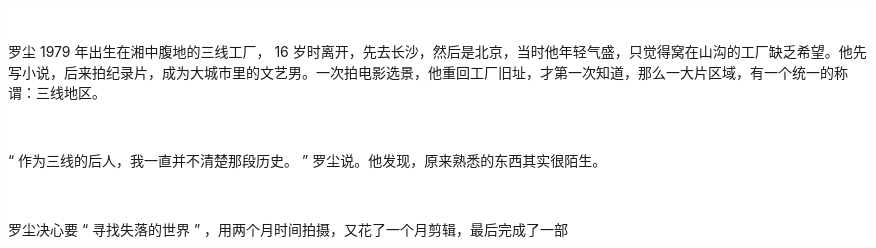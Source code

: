  <p class="p1">
  <span class="s1">
  </span>
  <br/>
 </p>
 <p class="p2">
  <span class="s1">
   罗尘
  </span>
  <span class="s2">
   1979
  </span>
  <span class="s1">
   年出生在湘中腹地的三线工厂，
  </span>
  <span class="s2">
   16
  </span>
  <span class="s1">
   岁时离开，先去长沙，然后是北京，当时他年轻气盛，只觉得窝在山沟的工厂缺乏希望。他先写小说，后来拍纪录片，成为大城市里的文艺男。一次拍电影选景，他重回工厂旧址，才第一次知道，那么一大片区域，有一个统一的称谓：三线地区。
  </span>
 </p>
 <p class="p1">
  <span class="s1">
  </span>
  <br/>
 </p>
 <p class="p2">
  <span class="s2">
   “
  </span>
  <span class="s1">
   作为三线的后人，我一直并不清楚那段历史。
  </span>
  <span class="s2">
   ”
  </span>
  <span class="s1">
   罗尘说。他发现，原来熟悉的东西其实很陌生。
  </span>
 </p>
 <p class="p1">
  <span class="s1">
  </span>
  <br/>
 </p>
 <p class="p2">
  <span class="s1">
   罗尘决心要
  </span>
  <span class="s2">
   “
  </span>
  <span class="s1">
   寻找失落的世界
  </span>
  <span class="s2">
   ”
  </span>
  <span class="s1">
   ，用两个月时间拍摄，又花了一个月剪辑，最后完成了一部
  </span>
  <span class="s2">